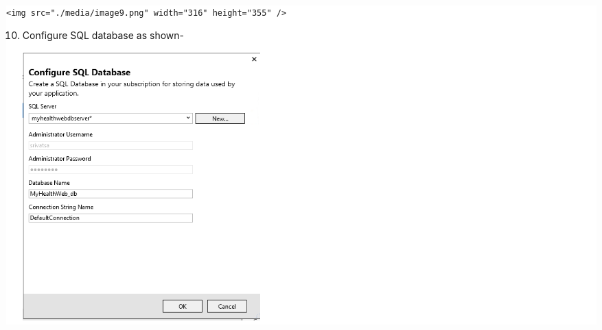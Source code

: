     <img src="./media/image9.png" width="316" height="355" />

10. Configure SQL database as shown-

    <img src="./media/image10.png" width="346" height="392" />
